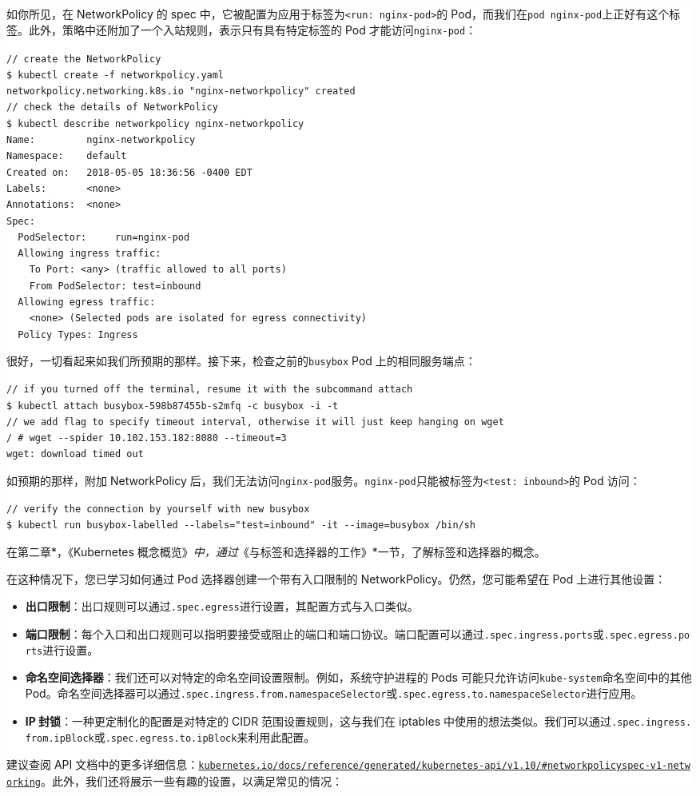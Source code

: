 如你所见，在 NetworkPolicy 的 spec 中，它被配置为应用于标签为`<run: nginx-pod>`的 Pod，而我们在`pod nginx-pod`上正好有这个标签。此外，策略中还附加了一个入站规则，表示只有具有特定标签的 Pod 才能访问`nginx-pod`：

```
// create the NetworkPolicy
$ kubectl create -f networkpolicy.yaml
networkpolicy.networking.k8s.io "nginx-networkpolicy" created
// check the details of NetworkPolicy
$ kubectl describe networkpolicy nginx-networkpolicy
Name:         nginx-networkpolicy
Namespace:    default
Created on:   2018-05-05 18:36:56 -0400 EDT
Labels:       <none>
Annotations:  <none>
Spec:
  PodSelector:     run=nginx-pod
  Allowing ingress traffic:
    To Port: <any> (traffic allowed to all ports)
    From PodSelector: test=inbound
  Allowing egress traffic:
    <none> (Selected pods are isolated for egress connectivity)
  Policy Types: Ingress
```

很好，一切看起来如我们所预期的那样。接下来，检查之前的`busybox` Pod 上的相同服务端点：

```
// if you turned off the terminal, resume it with the subcommand attach
$ kubectl attach busybox-598b87455b-s2mfq -c busybox -i -t
// we add flag to specify timeout interval, otherwise it will just keep hanging on wget
/ # wget --spider 10.102.153.182:8080 --timeout=3
wget: download timed out
```

如预期的那样，附加 NetworkPolicy 后，我们无法访问`nginx-pod`服务。`nginx-pod`只能被标签为`<test: inbound>`的 Pod 访问：

```
// verify the connection by yourself with new busybox
$ kubectl run busybox-labelled --labels="test=inbound" -it --image=busybox /bin/sh
```

在第二章*，《Kubernetes 概念概览》*中，通过*《与标签和选择器的工作》*一节，了解标签和选择器的概念。

在这种情况下，您已学习如何通过 Pod 选择器创建一个带有入口限制的 NetworkPolicy。仍然，您可能希望在 Pod 上进行其他设置：

+   **出口限制**：出口规则可以通过`.spec.egress`进行设置，其配置方式与入口类似。

+   **端口限制**：每个入口和出口规则可以指明要接受或阻止的端口和端口协议。端口配置可以通过`.spec.ingress.ports`或`.spec.egress.ports`进行设置。

+   **命名空间选择器**：我们还可以对特定的命名空间设置限制。例如，系统守护进程的 Pods 可能只允许访问`kube-system`命名空间中的其他 Pod。命名空间选择器可以通过`.spec.ingress.from.namespaceSelector`或`.spec.egress.to.namespaceSelector`进行应用。

+   **IP 封锁**：一种更定制化的配置是对特定的 CIDR 范围设置规则，这与我们在 iptables 中使用的想法类似。我们可以通过`.spec.ingress.from.ipBlock`或`.spec.egress.to.ipBlock`来利用此配置。

建议查阅 API 文档中的更多详细信息：[`kubernetes.io/docs/reference/generated/kubernetes-api/v1.10/#networkpolicyspec-v1-networking`](https://kubernetes.io/docs/reference/generated/kubernetes-api/v1.10/#networkpolicyspec-v1-networking)。此外，我们还将展示一些有趣的设置，以满足常见的情况：
